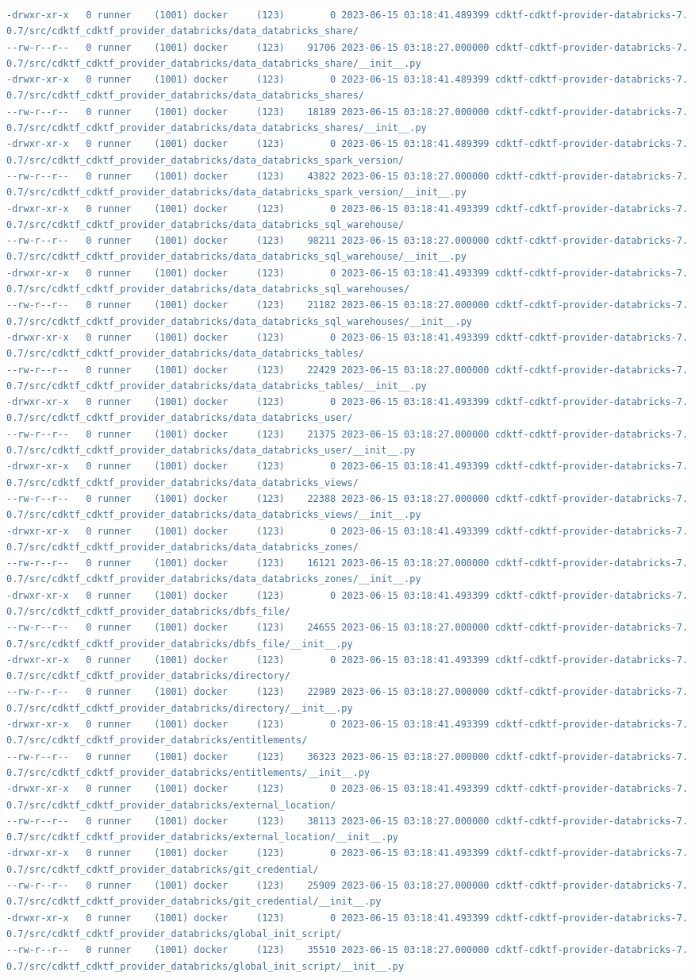 ```diff
-drwxr-xr-x   0 runner    (1001) docker     (123)        0 2023-06-15 03:18:41.489399 cdktf-cdktf-provider-databricks-7.0.7/src/cdktf_cdktf_provider_databricks/data_databricks_share/
--rw-r--r--   0 runner    (1001) docker     (123)    91706 2023-06-15 03:18:27.000000 cdktf-cdktf-provider-databricks-7.0.7/src/cdktf_cdktf_provider_databricks/data_databricks_share/__init__.py
-drwxr-xr-x   0 runner    (1001) docker     (123)        0 2023-06-15 03:18:41.489399 cdktf-cdktf-provider-databricks-7.0.7/src/cdktf_cdktf_provider_databricks/data_databricks_shares/
--rw-r--r--   0 runner    (1001) docker     (123)    18189 2023-06-15 03:18:27.000000 cdktf-cdktf-provider-databricks-7.0.7/src/cdktf_cdktf_provider_databricks/data_databricks_shares/__init__.py
-drwxr-xr-x   0 runner    (1001) docker     (123)        0 2023-06-15 03:18:41.489399 cdktf-cdktf-provider-databricks-7.0.7/src/cdktf_cdktf_provider_databricks/data_databricks_spark_version/
--rw-r--r--   0 runner    (1001) docker     (123)    43822 2023-06-15 03:18:27.000000 cdktf-cdktf-provider-databricks-7.0.7/src/cdktf_cdktf_provider_databricks/data_databricks_spark_version/__init__.py
-drwxr-xr-x   0 runner    (1001) docker     (123)        0 2023-06-15 03:18:41.493399 cdktf-cdktf-provider-databricks-7.0.7/src/cdktf_cdktf_provider_databricks/data_databricks_sql_warehouse/
--rw-r--r--   0 runner    (1001) docker     (123)    98211 2023-06-15 03:18:27.000000 cdktf-cdktf-provider-databricks-7.0.7/src/cdktf_cdktf_provider_databricks/data_databricks_sql_warehouse/__init__.py
-drwxr-xr-x   0 runner    (1001) docker     (123)        0 2023-06-15 03:18:41.493399 cdktf-cdktf-provider-databricks-7.0.7/src/cdktf_cdktf_provider_databricks/data_databricks_sql_warehouses/
--rw-r--r--   0 runner    (1001) docker     (123)    21182 2023-06-15 03:18:27.000000 cdktf-cdktf-provider-databricks-7.0.7/src/cdktf_cdktf_provider_databricks/data_databricks_sql_warehouses/__init__.py
-drwxr-xr-x   0 runner    (1001) docker     (123)        0 2023-06-15 03:18:41.493399 cdktf-cdktf-provider-databricks-7.0.7/src/cdktf_cdktf_provider_databricks/data_databricks_tables/
--rw-r--r--   0 runner    (1001) docker     (123)    22429 2023-06-15 03:18:27.000000 cdktf-cdktf-provider-databricks-7.0.7/src/cdktf_cdktf_provider_databricks/data_databricks_tables/__init__.py
-drwxr-xr-x   0 runner    (1001) docker     (123)        0 2023-06-15 03:18:41.493399 cdktf-cdktf-provider-databricks-7.0.7/src/cdktf_cdktf_provider_databricks/data_databricks_user/
--rw-r--r--   0 runner    (1001) docker     (123)    21375 2023-06-15 03:18:27.000000 cdktf-cdktf-provider-databricks-7.0.7/src/cdktf_cdktf_provider_databricks/data_databricks_user/__init__.py
-drwxr-xr-x   0 runner    (1001) docker     (123)        0 2023-06-15 03:18:41.493399 cdktf-cdktf-provider-databricks-7.0.7/src/cdktf_cdktf_provider_databricks/data_databricks_views/
--rw-r--r--   0 runner    (1001) docker     (123)    22388 2023-06-15 03:18:27.000000 cdktf-cdktf-provider-databricks-7.0.7/src/cdktf_cdktf_provider_databricks/data_databricks_views/__init__.py
-drwxr-xr-x   0 runner    (1001) docker     (123)        0 2023-06-15 03:18:41.493399 cdktf-cdktf-provider-databricks-7.0.7/src/cdktf_cdktf_provider_databricks/data_databricks_zones/
--rw-r--r--   0 runner    (1001) docker     (123)    16121 2023-06-15 03:18:27.000000 cdktf-cdktf-provider-databricks-7.0.7/src/cdktf_cdktf_provider_databricks/data_databricks_zones/__init__.py
-drwxr-xr-x   0 runner    (1001) docker     (123)        0 2023-06-15 03:18:41.493399 cdktf-cdktf-provider-databricks-7.0.7/src/cdktf_cdktf_provider_databricks/dbfs_file/
--rw-r--r--   0 runner    (1001) docker     (123)    24655 2023-06-15 03:18:27.000000 cdktf-cdktf-provider-databricks-7.0.7/src/cdktf_cdktf_provider_databricks/dbfs_file/__init__.py
-drwxr-xr-x   0 runner    (1001) docker     (123)        0 2023-06-15 03:18:41.493399 cdktf-cdktf-provider-databricks-7.0.7/src/cdktf_cdktf_provider_databricks/directory/
--rw-r--r--   0 runner    (1001) docker     (123)    22989 2023-06-15 03:18:27.000000 cdktf-cdktf-provider-databricks-7.0.7/src/cdktf_cdktf_provider_databricks/directory/__init__.py
-drwxr-xr-x   0 runner    (1001) docker     (123)        0 2023-06-15 03:18:41.493399 cdktf-cdktf-provider-databricks-7.0.7/src/cdktf_cdktf_provider_databricks/entitlements/
--rw-r--r--   0 runner    (1001) docker     (123)    36323 2023-06-15 03:18:27.000000 cdktf-cdktf-provider-databricks-7.0.7/src/cdktf_cdktf_provider_databricks/entitlements/__init__.py
-drwxr-xr-x   0 runner    (1001) docker     (123)        0 2023-06-15 03:18:41.493399 cdktf-cdktf-provider-databricks-7.0.7/src/cdktf_cdktf_provider_databricks/external_location/
--rw-r--r--   0 runner    (1001) docker     (123)    38113 2023-06-15 03:18:27.000000 cdktf-cdktf-provider-databricks-7.0.7/src/cdktf_cdktf_provider_databricks/external_location/__init__.py
-drwxr-xr-x   0 runner    (1001) docker     (123)        0 2023-06-15 03:18:41.493399 cdktf-cdktf-provider-databricks-7.0.7/src/cdktf_cdktf_provider_databricks/git_credential/
--rw-r--r--   0 runner    (1001) docker     (123)    25909 2023-06-15 03:18:27.000000 cdktf-cdktf-provider-databricks-7.0.7/src/cdktf_cdktf_provider_databricks/git_credential/__init__.py
-drwxr-xr-x   0 runner    (1001) docker     (123)        0 2023-06-15 03:18:41.493399 cdktf-cdktf-provider-databricks-7.0.7/src/cdktf_cdktf_provider_databricks/global_init_script/
--rw-r--r--   0 runner    (1001) docker     (123)    35510 2023-06-15 03:18:27.000000 cdktf-cdktf-provider-databricks-7.0.7/src/cdktf_cdktf_provider_databricks/global_init_script/__init__.py
```